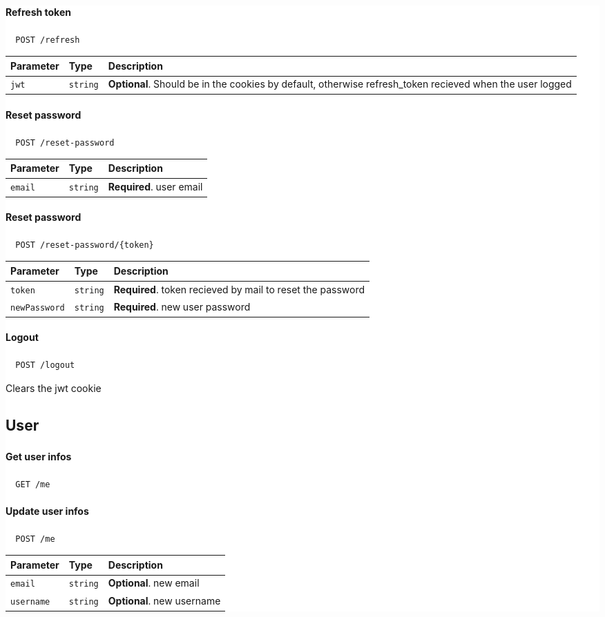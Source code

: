 #### Refresh token

```http
  POST /refresh
```

| Parameter | Type     | Description                       |
| :-------- | :------- | :-------------------------------- |
| `jwt`      | `string` | **Optional**. Should be in the cookies by default, otherwise refresh_token recieved when the user logged|

#### Reset password

```http
  POST /reset-password
```

| Parameter | Type     | Description                       |
| :-------- | :------- | :-------------------------------- |
| `email`      | `string` | **Required**. user email|

#### Reset password

```http
  POST /reset-password/{token}
```

| Parameter | Type     | Description                       |
| :-------- | :------- | :-------------------------------- |
| `token`      | `string` | **Required**. token recieved by mail to reset the password|
| `newPassword`      | `string` | **Required**. new user password|

#### Logout

```http
  POST /logout
```

Clears the jwt cookie

## User <a name="user" />

#### Get user infos

```http
  GET /me
```

#### Update user infos

```http
  POST /me
```

| Parameter | Type     | Description                       |
| :-------- | :------- | :-------------------------------- |
| `email`      | `string` | **Optional**. new email |
| `username`      | `string` | **Optional**. new username |
